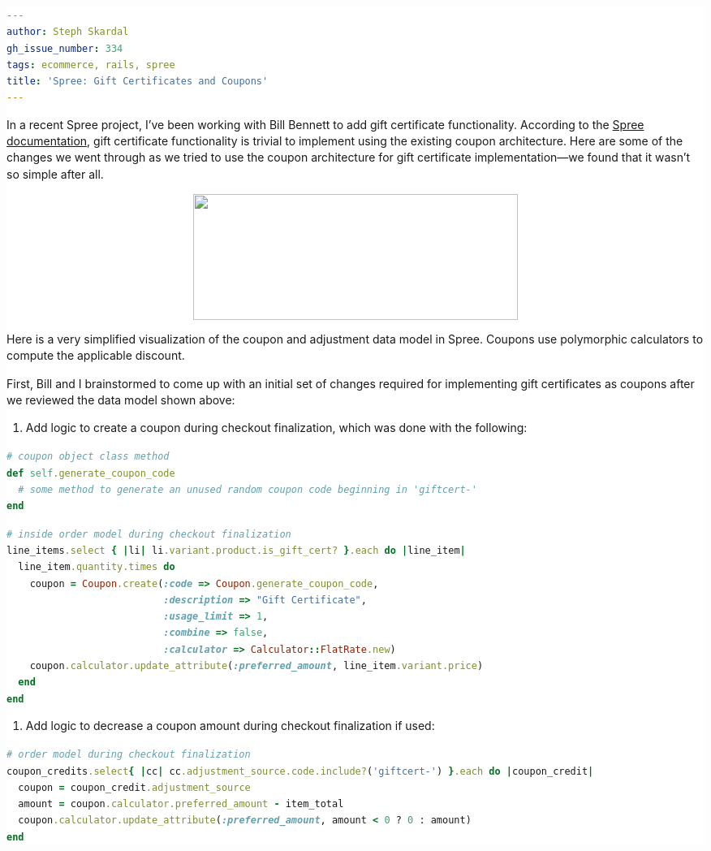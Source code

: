 ```yaml
---
author: Steph Skardal
gh_issue_number: 334
tags: ecommerce, rails, spree
title: 'Spree: Gift Certificates and Coupons'
---
```


In a recent Spree project, I’ve been working with Bill Bennett to add gift certificate functionality. According to the [Spree documentation](https://web.archive.org/web/20091231113934/http://spreecommerce.com/documentation/coupons_and_discounts.html), gift certificate functionality is trivial to implement using the existing coupon architecture. Here are some of the changes we went through as we tried to use the coupon architecture for gift certificate implementation—​we found that it wasn’t so simple after all.

<a href="/blog/2010/07/29/spree-gift-certificates-and-coupons/image-0-big.png" onblur="try {parent.deselectBloggerImageGracefully();} catch(e) {}"><img alt="" border="0" id="BLOGGER_PHOTO_ID_5501245338028413938" src="/blog/2010/07/29/spree-gift-certificates-and-coupons/image-0.png" style="display:block; margin:0px auto 10px; text-align:center;cursor:pointer; cursor:hand;width: 400px; height: 155px;"/></a>

Here is a very simplified visualization of the coupon and adjustment data model in Spree. Coupons use polymorphic calculators to compute the applicable discount.

First, Bill and I brainstormed to come up with an initial set of changes required for implementing gift certificates as coupons after we reviewed the data model shown above:

1. Add logic to create a coupon during checkout finalization, which was done with the following:
```ruby
# coupon object class method
def self.generate_coupon_code
  # some method to generate an unused random coupon code beginning in 'giftcert-'
end
```

```ruby
# inside order model during checkout finalization
line_items.select { |li| li.variant.product.is_gift_cert? }.each do |line_item|
  line_item.quantity.times do
    coupon = Coupon.create(:code => Coupon.generate_coupon_code,
                           :description => "Gift Certificate",
                           :usage_limit => 1,
                           :combine => false,
                           :calculator => Calculator::FlatRate.new)
    coupon.calculator.update_attribute(:preferred_amount, line_item.variant.price)
  end
end
```

1. Add logic to decrease a coupon amount during checkout finalization if used:
```ruby
# order model during checkout finalization
coupon_credits.select{ |cc| cc.adjustment_source.code.include?('giftcert-') }.each do |coupon_credit|
  coupon = coupon_credit.adjustment_source
  amount = coupon.calculator.preferred_amount - item_total
  coupon.calculator.update_attribute(:preferred_amount, amount < 0 ? 0 : amount)
end
```

